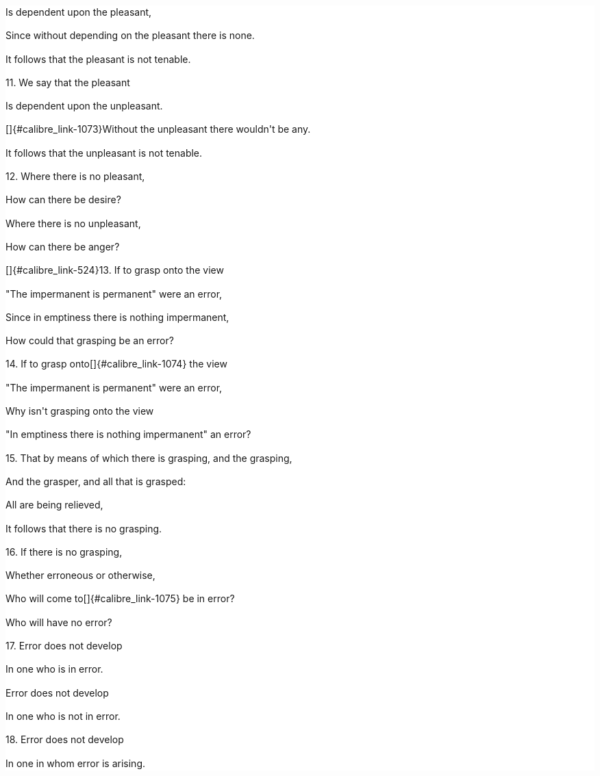 Is dependent upon the pleasant,

Since without depending on the pleasant there is none.

It follows that the pleasant is not tenable.

11\. We say that the pleasant

Is dependent upon the unpleasant.

[]{#calibre_link-1073}Without the unpleasant there wouldn't be any.

It follows that the unpleasant is not tenable.

12\. Where there is no pleasant,

How can there be desire?

Where there is no unpleasant,

How can there be anger?

[]{#calibre_link-524}13. If to grasp onto the view

"The impermanent is permanent" were an error,

Since in emptiness there is nothing impermanent,

How could that grasping be an error?

14\. If to grasp onto[]{#calibre_link-1074} the view

"The impermanent is permanent" were an error,

Why isn't grasping onto the view

"In emptiness there is nothing impermanent" an error?

15\. That by means of which there is grasping, and the grasping,

And the grasper, and all that is grasped:

All are being relieved,

It follows that there is no grasping.

16\. If there is no grasping,

Whether erroneous or otherwise,

Who will come to[]{#calibre_link-1075} be in error?

Who will have no error?

17\. Error does not develop

In one who is in error.

Error does not develop

In one who is not in error.

18\. Error does not develop

In one in whom error is arising.
